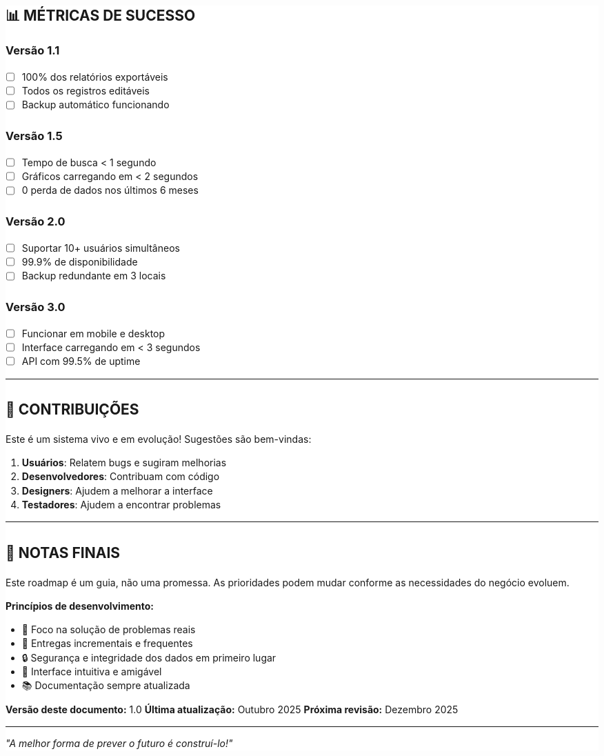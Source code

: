 ## 📊 MÉTRICAS DE SUCESSO

### Versão 1.1
- [ ] 100% dos relatórios exportáveis
- [ ] Todos os registros editáveis
- [ ] Backup automático funcionando

### Versão 1.5
- [ ] Tempo de busca < 1 segundo
- [ ] Gráficos carregando em < 2 segundos
- [ ] 0 perda de dados nos últimos 6 meses

### Versão 2.0
- [ ] Suportar 10+ usuários simultâneos
- [ ] 99.9% de disponibilidade
- [ ] Backup redundante em 3 locais

### Versão 3.0
- [ ] Funcionar em mobile e desktop
- [ ] Interface carregando em < 3 segundos
- [ ] API com 99.5% de uptime

---

## 🤝 CONTRIBUIÇÕES

Este é um sistema vivo e em evolução! Sugestões são bem-vindas:

1. **Usuários**: Relatem bugs e sugiram melhorias
2. **Desenvolvedores**: Contribuam com código
3. **Designers**: Ajudem a melhorar a interface
4. **Testadores**: Ajudem a encontrar problemas

---

## 📝 NOTAS FINAIS

Este roadmap é um guia, não uma promessa. As prioridades podem mudar conforme as necessidades do negócio evoluem.

**Princípios de desenvolvimento:**
- 🎯 Foco na solução de problemas reais
- 🚀 Entregas incrementais e frequentes
- 🔒 Segurança e integridade dos dados em primeiro lugar
- 👥 Interface intuitiva e amigável
- 📚 Documentação sempre atualizada

**Versão deste documento:** 1.0
**Última atualização:** Outubro 2025
**Próxima revisão:** Dezembro 2025

---

*"A melhor forma de prever o futuro é construí-lo!"*
